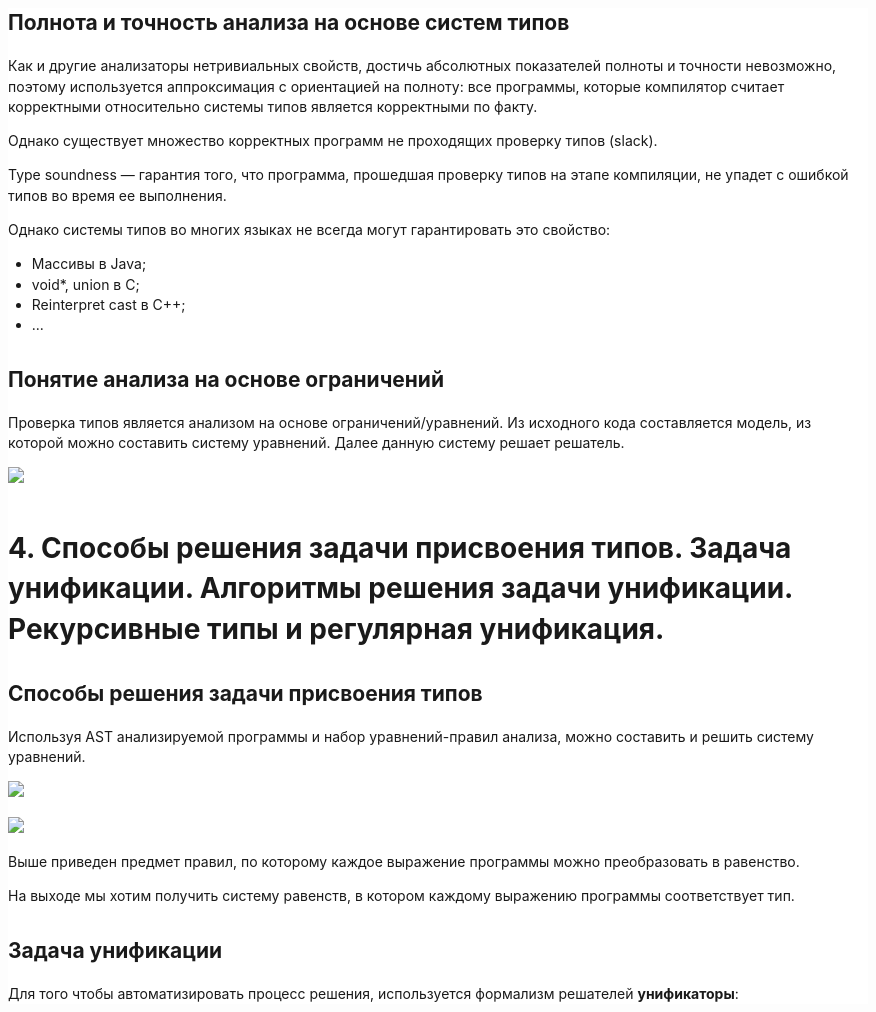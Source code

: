 ## Полнота и точность анализа на основе систем типов

Как и другие анализаторы нетривиальных свойств, достичь абсолютных показателей полноты и точности невозможно, поэтому
используется аппроксимация с ориентацией на полноту: все программы, которые компилятор считает корректными относительно
системы типов является корректными по факту.

Однако существует множество корректных программ не проходящих проверку типов (slack).

Type soundness — гарантия того, что программа, прошедшая проверку типов на этапе компиляции, не упадет с ошибкой типов
во время ее выполнения.

Однако системы типов во многих языках не всегда могут гарантировать это свойство:

- Массивы в Java;
- void*, union в C;
- Reinterpret cast в C++;
- ...

## Понятие анализа на основе ограничений

Проверка типов является анализом на основе ограничений/уравнений. Из исходного кода составляется модель, из которой
можно составить систему уравнений. Далее данную систему решает решатель.

![](images/3/ConstraintBasedAnalysis.PNG)

# 4. Способы решения задачи присвоения типов. Задача унификации. Алгоритмы решения задачи унификации. Рекурсивные типы и регулярная унификация.

## Способы решения задачи присвоения типов

Используя AST анализируемой программы и набор уравнений-правил анализа, можно составить и решить систему уравнений.

![](images/4/typeEquations_1.png)

![](images/4/typeEquations_2.png)

Выше приведен предмет правил, по которому каждое выражение программы можно преобразовать в равенство.

На выходе мы хотим получить систему равенств, в котором каждому выражению программы соответствует тип.

## Задача унификации

Для того чтобы автоматизировать процесс решения, используется формализм решателей **унификаторы**:
